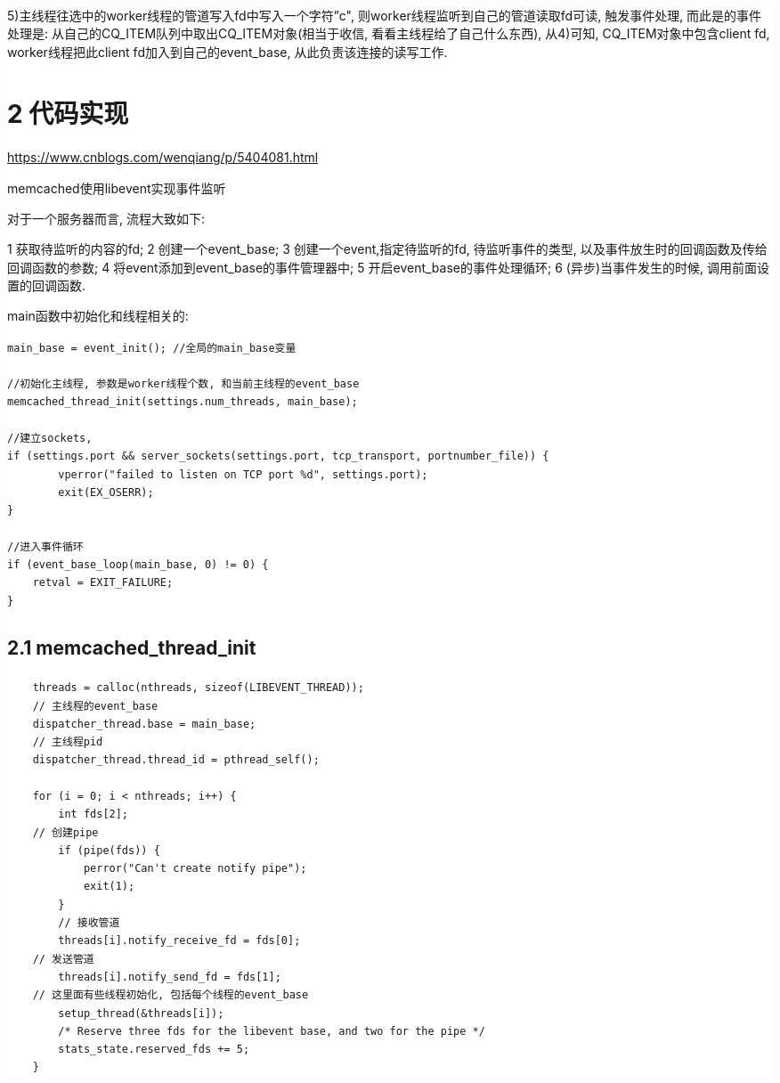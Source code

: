 5)主线程往选中的worker线程的管道写入fd中写入一个字符”c", 则worker线程监听到自己的管道读取fd可读, 触发事件处理, 而此是的事件处理是: 从自己的CQ_ITEM队列中取出CQ_ITEM对象(相当于收信, 看看主线程给了自己什么东西), 从4)可知, CQ_ITEM对象中包含client fd, worker线程把此client fd加入到自己的event_base, 从此负责该连接的读写工作. 

# 2 代码实现

https://www.cnblogs.com/wenqiang/p/5404081.html

memcached使用libevent实现事件监听

对于一个服务器而言, 流程大致如下: 

1 获取待监听的内容的fd; 
2 创建一个event_base; 
3 创建一个event,指定待监听的fd, 待监听事件的类型, 以及事件放生时的回调函数及传给回调函数的参数; 
4 将event添加到event_base的事件管理器中; 
5 开启event_base的事件处理循环; 
6 (异步)当事件发生的时候, 调用前面设置的回调函数. 


main函数中初始化和线程相关的:

```
main_base = event_init(); //全局的main_base变量

//初始化主线程, 参数是worker线程个数, 和当前主线程的event_base
memcached_thread_init(settings.num_threads, main_base);
 
//建立sockets, 
if (settings.port && server_sockets(settings.port, tcp_transport, portnumber_file)) {
        vperror("failed to listen on TCP port %d", settings.port);
        exit(EX_OSERR);
}

//进入事件循环
if (event_base_loop(main_base, 0) != 0) {
    retval = EXIT_FAILURE;
}
```

## 2.1 memcached_thread_init

```
    threads = calloc(nthreads, sizeof(LIBEVENT_THREAD));
    // 主线程的event_base
    dispatcher_thread.base = main_base;
    // 主线程pid
    dispatcher_thread.thread_id = pthread_self();

    for (i = 0; i < nthreads; i++) {
        int fds[2];
	// 创建pipe
        if (pipe(fds)) {
            perror("Can't create notify pipe");
            exit(1);
        }
        // 接收管道
        threads[i].notify_receive_fd = fds[0];
	// 发送管道
        threads[i].notify_send_fd = fds[1];
	// 这里面有些线程初始化, 包括每个线程的event_base
        setup_thread(&threads[i]);
        /* Reserve three fds for the libevent base, and two for the pipe */
        stats_state.reserved_fds += 5;
    }

```